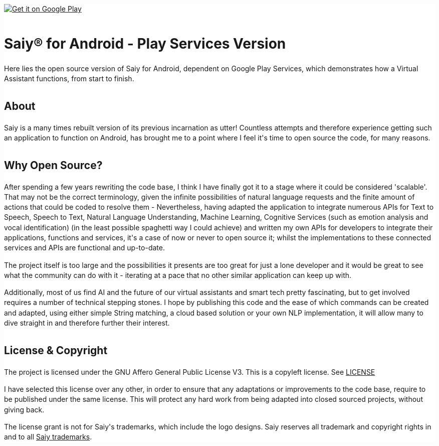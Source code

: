 <a href="https://play.google.com/store/apps/details?id=ai.saiy.android" target="_blank">
  <img alt="Get it on Google Play"
       src="https://play.google.com/intl/en_us/badges/images/generic/en-play-badge.png" height="60"/>
</a>

# Saiy® for Android - Play Services Version

Here lies the open source version of Saiy for Android, dependent on Google Play Services, which demonstrates how a Virtual Assistant functions, from start to finish.

## About

Saiy is a many times rebuilt version of its previous incarnation as utter! Countless attempts and therefore experience getting such an application to function on Android, has brought me to a point where I feel it's time to open source the code, for many reasons.

## Why Open Source?

After spending a few years rewriting the code base, I think I have finally got it to a stage where it could be considered 'scalable'. That may not be the correct terminology, given the infinite possibilities of natural language requests and the finite amount of actions that could be coded to resolve them - Nevertheless, having adapted the application to integrate numerous APIs for Text to Speech, Speech to Text, Natural Language Understanding, Machine Learning, Cognitive Services (such as emotion analysis and vocal identification) (in the least possible spaghetti way I could achieve) and written my own APIs for developers to integrate their applications, functions and services, it's a case of now or never to open source it; whilst the implementations to these connected services and APIs are functional and up-to-date.

The project itself is too large and the possibilities it presents are too great for just a lone developer and it would be great to see what the community can do with it - iterating at a pace that no other similar application can keep up with.

Additionally, most of us find AI and the future of our virtual assistants and smart tech pretty fascinating, but to get involved requires a number of technical stepping stones. I hope by publishing this code and the ease of which commands can be created and adapted, using either simple String matching, a cloud based solution or your own NLP implementation, it will allow many to dive straight in and therefore further their interest.

## License & Copyright

The project is licensed under the GNU Affero General Public License V3. This is a copyleft license. See [LICENSE](https://github.com/brandall76/Saiy-PS/blob/master/LICENSE) 

I have selected this license over any other, in order to ensure that any adaptations or improvements to the code base, require to be published under the same license. This will protect any hard work from being adapted into closed sourced projects, without giving back.

The license grant is not for Saiy's trademarks, which include the logo designs. Saiy reserves all trademark and copyright rights in and to all [Saiy trademarks](https://trademarks.ipo.gov.uk/ipo-tmcase/page/Results/1/UK00003168669?legacySearch=False).
